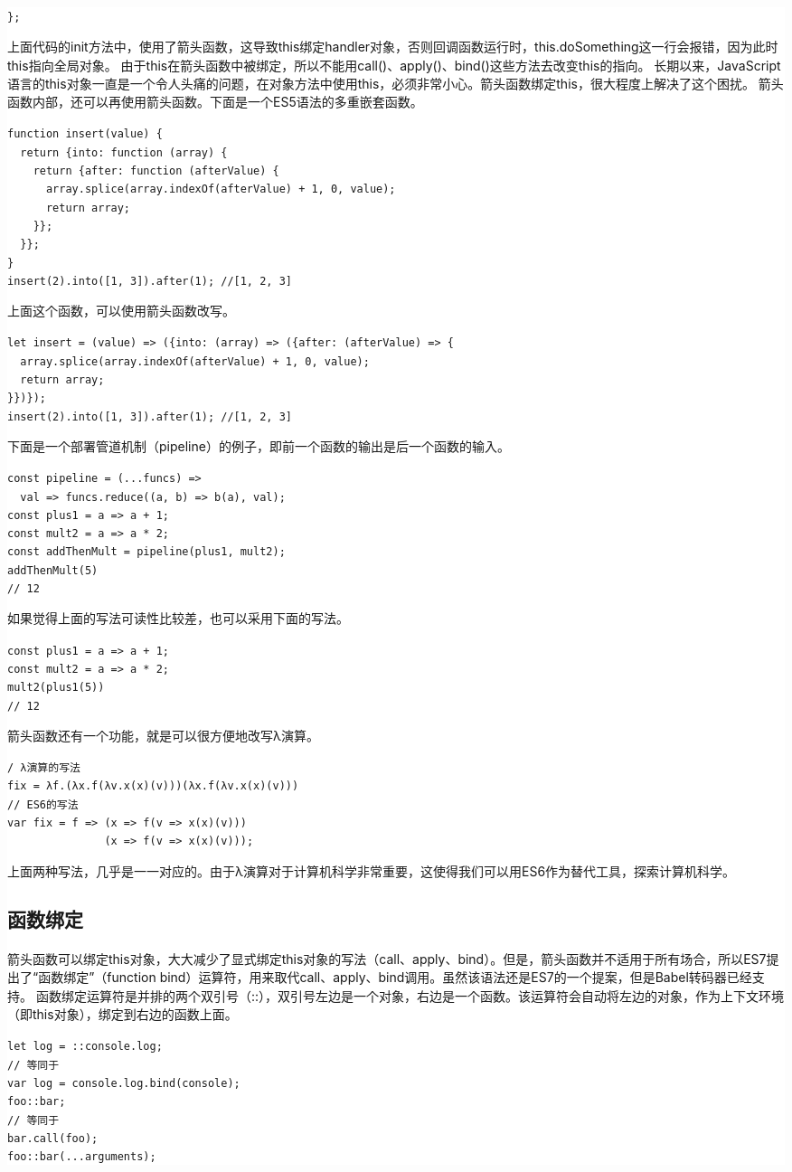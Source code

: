 ~~~
};
~~~
上面代码的init方法中，使用了箭头函数，这导致this绑定handler对象，否则回调函数运行时，this.doSomething这一行会报错，因为此时this指向全局对象。
由于this在箭头函数中被绑定，所以不能用call()、apply()、bind()这些方法去改变this的指向。
长期以来，JavaScript语言的this对象一直是一个令人头痛的问题，在对象方法中使用this，必须非常小心。箭头函数绑定this，很大程度上解决了这个困扰。
箭头函数内部，还可以再使用箭头函数。下面是一个ES5语法的多重嵌套函数。
~~~
function insert(value) {
  return {into: function (array) {
    return {after: function (afterValue) {
      array.splice(array.indexOf(afterValue) + 1, 0, value);
      return array;
    }};
  }};
}
insert(2).into([1, 3]).after(1); //[1, 2, 3]
~~~
上面这个函数，可以使用箭头函数改写。
~~~
let insert = (value) => ({into: (array) => ({after: (afterValue) => {
  array.splice(array.indexOf(afterValue) + 1, 0, value);
  return array;
}})});
insert(2).into([1, 3]).after(1); //[1, 2, 3]
~~~
下面是一个部署管道机制（pipeline）的例子，即前一个函数的输出是后一个函数的输入。
~~~
const pipeline = (...funcs) =>
  val => funcs.reduce((a, b) => b(a), val);
const plus1 = a => a + 1;
const mult2 = a => a * 2;
const addThenMult = pipeline(plus1, mult2);
addThenMult(5)
// 12
~~~
如果觉得上面的写法可读性比较差，也可以采用下面的写法。
~~~
const plus1 = a => a + 1;
const mult2 = a => a * 2;
mult2(plus1(5))
// 12
~~~
箭头函数还有一个功能，就是可以很方便地改写λ演算。
~~~
/ λ演算的写法
fix = λf.(λx.f(λv.x(x)(v)))(λx.f(λv.x(x)(v)))
// ES6的写法
var fix = f => (x => f(v => x(x)(v)))
               (x => f(v => x(x)(v)));
~~~
上面两种写法，几乎是一一对应的。由于λ演算对于计算机科学非常重要，这使得我们可以用ES6作为替代工具，探索计算机科学。

## 函数绑定
箭头函数可以绑定this对象，大大减少了显式绑定this对象的写法（call、apply、bind）。但是，箭头函数并不适用于所有场合，所以ES7提出了“函数绑定”（function bind）运算符，用来取代call、apply、bind调用。虽然该语法还是ES7的一个提案，但是Babel转码器已经支持。
函数绑定运算符是并排的两个双引号（::），双引号左边是一个对象，右边是一个函数。该运算符会自动将左边的对象，作为上下文环境（即this对象），绑定到右边的函数上面。
~~~
let log = ::console.log;
// 等同于
var log = console.log.bind(console);
foo::bar;
// 等同于
bar.call(foo);
foo::bar(...arguments);
~~~